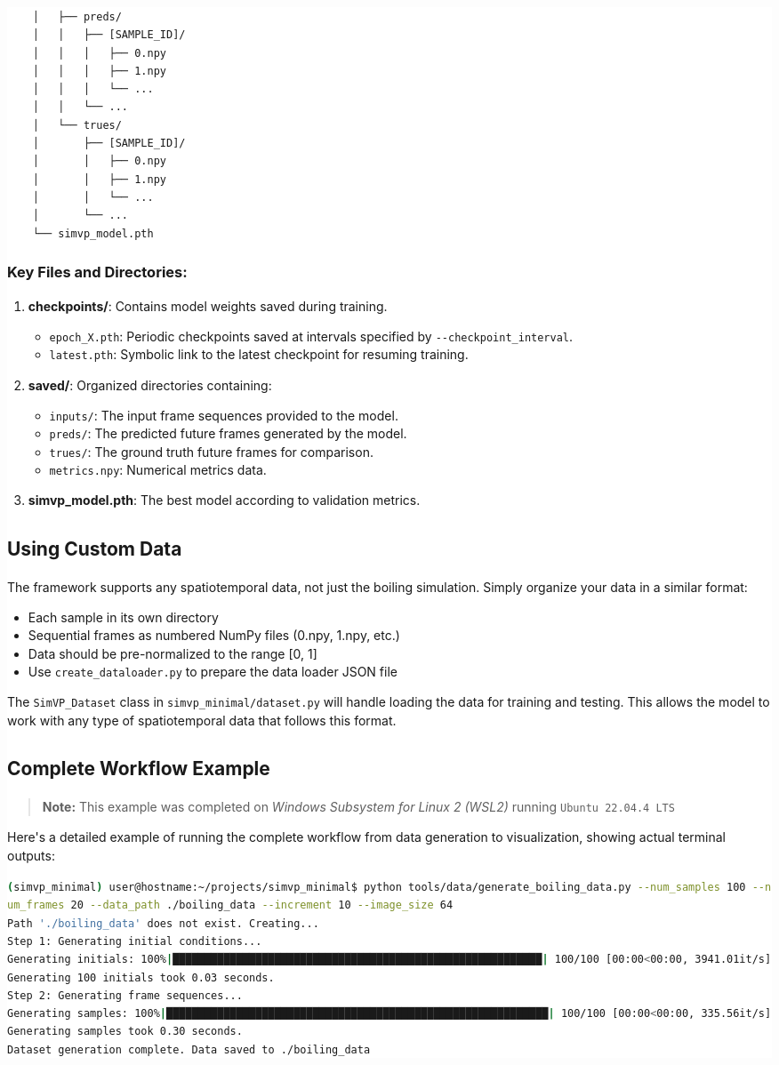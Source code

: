 ```
    │   ├── preds/
    │   │   ├── [SAMPLE_ID]/
    │   │   │   ├── 0.npy
    │   │   │   ├── 1.npy
    │   │   │   └── ...
    │   │   └── ...
    │   └── trues/
    │       ├── [SAMPLE_ID]/
    │       │   ├── 0.npy
    │       │   ├── 1.npy
    │       │   └── ...
    │       └── ...
    └── simvp_model.pth
```

### Key Files and Directories:

1. **checkpoints/**: Contains model weights saved during training.
   - `epoch_X.pth`: Periodic checkpoints saved at intervals specified by `--checkpoint_interval`.
   - `latest.pth`: Symbolic link to the latest checkpoint for resuming training.

2. **saved/**: Organized directories containing:
   - `inputs/`: The input frame sequences provided to the model.
   - `preds/`: The predicted future frames generated by the model.
   - `trues/`: The ground truth future frames for comparison.
   - `metrics.npy`: Numerical metrics data.

3. **simvp_model.pth**: The best model according to validation metrics.

## Using Custom Data

The framework supports any spatiotemporal data, not just the boiling simulation. Simply organize your data in a similar format:
- Each sample in its own directory
- Sequential frames as numbered NumPy files (0.npy, 1.npy, etc.)
- Data should be pre-normalized to the range [0, 1]
- Use `create_dataloader.py` to prepare the data loader JSON file

The `SimVP_Dataset` class in `simvp_minimal/dataset.py` will handle loading the data for training and testing. This allows the model to work with any type of spatiotemporal data that follows this format.

## Complete Workflow Example

> **Note:** This example was completed on *Windows Subsystem for Linux 2 (WSL2)* running `Ubuntu 22.04.4 LTS`

Here's a detailed example of running the complete workflow from data generation to visualization, showing actual terminal outputs:

```bash
(simvp_minimal) user@hostname:~/projects/simvp_minimal$ python tools/data/generate_boiling_data.py --num_samples 100 --num_frames 20 --data_path ./boiling_data --increment 10 --image_size 64
Path './boiling_data' does not exist. Creating...
Step 1: Generating initial conditions...
Generating initials: 100%|██████████████████████████████████████████████████████████| 100/100 [00:00<00:00, 3941.01it/s]
Generating 100 initials took 0.03 seconds.
Step 2: Generating frame sequences...
Generating samples: 100%|████████████████████████████████████████████████████████████| 100/100 [00:00<00:00, 335.56it/s]
Generating samples took 0.30 seconds.
Dataset generation complete. Data saved to ./boiling_data
```
